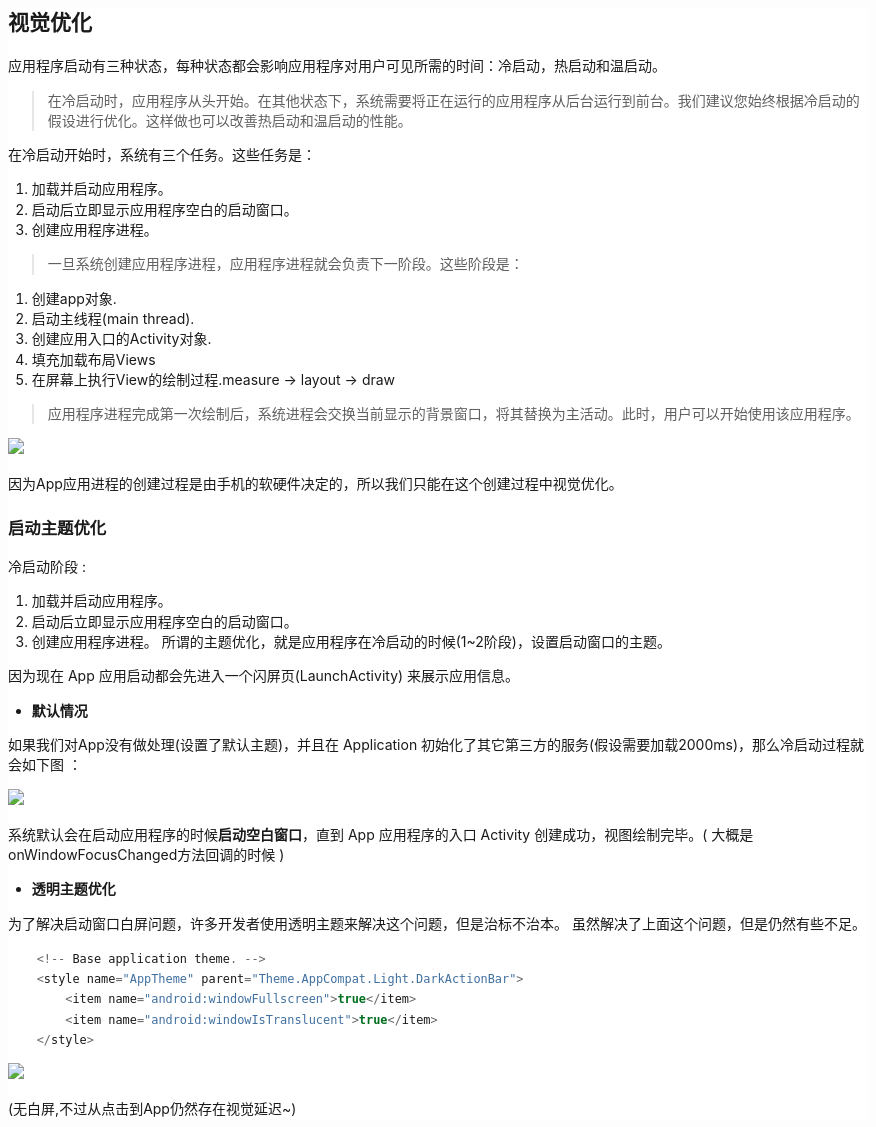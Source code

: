 ## 视觉优化
应用程序启动有三种状态，每种状态都会影响应用程序对用户可见所需的时间：冷启动，热启动和温启动。

> 在冷启动时，应用程序从头开始。在其他状态下，系统需要将正在运行的应用程序从后台运行到前台。我们建议您始终根据冷启动的假设进行优化。这样做也可以改善热启动和温启动的性能。

在冷启动开始时，系统有三个任务。这些任务是：
1. 加载并启动应用程序。
2. 启动后立即显示应用程序空白的启动窗口。
3. 创建应用程序进程。

> 一旦系统创建应用程序进程，应用程序进程就会负责下一阶段。这些阶段是：
1. 创建app对象.
2. 启动主线程(main thread).
3. 创建应用入口的Activity对象.
4. 填充加载布局Views
5. 在屏幕上执行View的绘制过程.measure -> layout -> draw

> 应用程序进程完成第一次绘制后，系统进程会交换当前显示的背景窗口，将其替换为主活动。此时，用户可以开始使用该应用程序。

![](https://img-blog.csdn.net/20180821203949125?watermark/2/text/aHR0cHM6Ly9ibG9nLmNzZG4ubmV0L3FpYW41MjBhbw==/font/5a6L5L2T/fontsize/400/fill/I0JBQkFCMA==/dissolve/70)

因为App应用进程的创建过程是由手机的软硬件决定的，所以我们只能在这个创建过程中视觉优化。

### 启动主题优化
冷启动阶段 :
1. 加载并启动应用程序。
2. 启动后立即显示应用程序空白的启动窗口。
3. 创建应用程序进程。
所谓的主题优化，就是应用程序在冷启动的时候(1~2阶段)，设置启动窗口的主题。

因为现在 App 应用启动都会先进入一个闪屏页(LaunchActivity) 来展示应用信息。

- **默认情况**

如果我们对App没有做处理(设置了默认主题)，并且在 Application 初始化了其它第三方的服务(假设需要加载2000ms)，那么冷启动过程就会如下图 ：

![](https://img-blog.csdn.net/20180821174737118?watermark/2/text/aHR0cHM6Ly9ibG9nLmNzZG4ubmV0L3FpYW41MjBhbw==/font/5a6L5L2T/fontsize/400/fill/I0JBQkFCMA==/dissolve/70)

系统默认会在启动应用程序的时候**启动空白窗口**，直到 App 应用程序的入口 Activity 创建成功，视图绘制完毕。( 大概是onWindowFocusChanged方法回调的时候 )

- **透明主题优化**

为了解决启动窗口白屏问题，许多开发者使用透明主题来解决这个问题，但是治标不治本。
虽然解决了上面这个问题，但是仍然有些不足。

```java
    <!-- Base application theme. -->
    <style name="AppTheme" parent="Theme.AppCompat.Light.DarkActionBar">
        <item name="android:windowFullscreen">true</item>
        <item name="android:windowIsTranslucent">true</item>
    </style>
```

![](https://img-blog.csdn.net/2018082120304024?watermark/2/text/aHR0cHM6Ly9ibG9nLmNzZG4ubmV0L3FpYW41MjBhbw==/font/5a6L5L2T/fontsize/400/fill/I0JBQkFCMA==/dissolve/70)

(无白屏,不过从点击到App仍然存在视觉延迟~)
